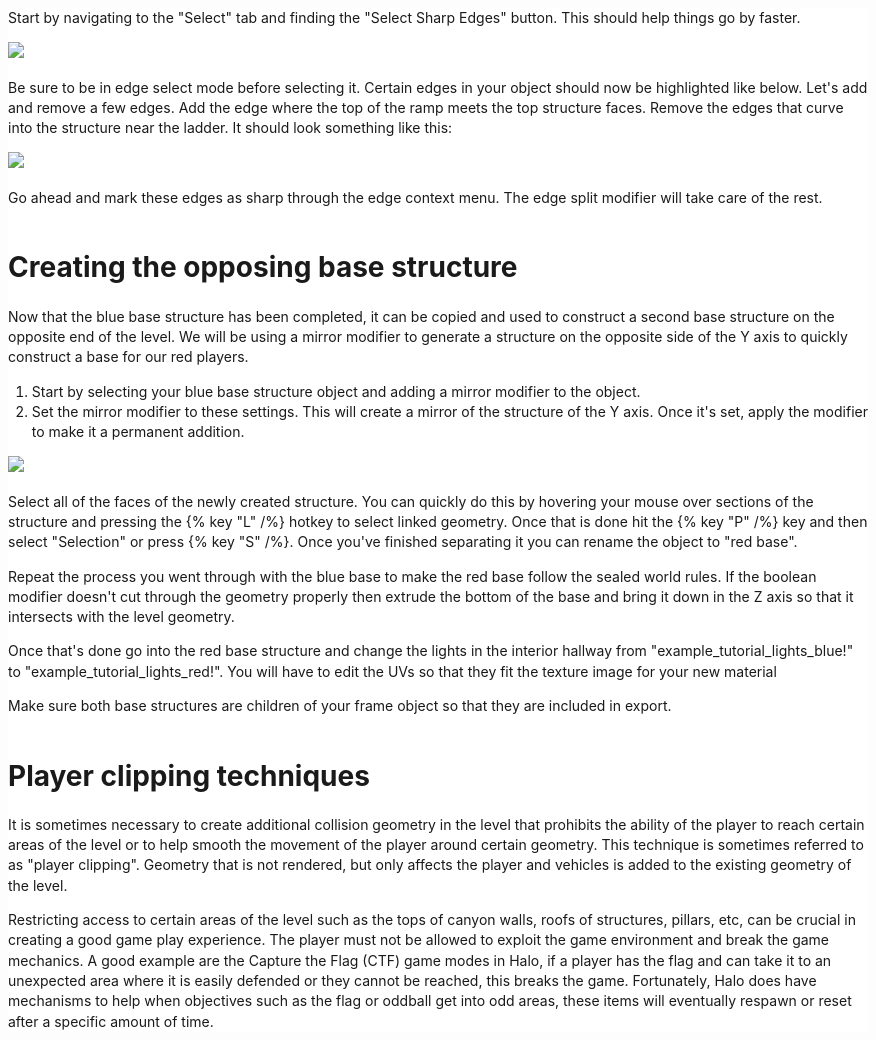Start by navigating to the "Select" tab and finding the "Select Sharp Edges" button. This should help things go by faster.

![](4Q.jpg)

Be sure to be in edge select mode before selecting it. Certain edges in your object should now be highlighted like below. Let's add and remove a few edges. Add the edge where the top of the ramp meets the top structure faces. Remove the edges that curve into the structure near the ladder. It should look something like this:

![](4R.jpg)

Go ahead and mark these edges as sharp through the edge context menu. The edge split modifier will take care of the rest.

# Creating the opposing  base structure
Now that the blue base structure has been completed, it can be copied and used to construct a second base structure on the opposite end of the level. We will be using a mirror modifier to generate a structure on the opposite side of the Y axis to quickly construct a base for our red players.

1. Start by selecting your blue base structure object and adding a mirror modifier to the object.
2. Set the mirror modifier to these settings. This will create a mirror of the structure of the Y axis. Once it's set, apply the modifier to make it a permanent addition.

![](4S.png)

Select all of the faces of the newly created structure. You can quickly do this by hovering your mouse over sections of the structure and pressing the {% key "L" /%} hotkey to select linked geometry. Once that is done hit the {% key "P" /%} key and then select "Selection" or press {% key "S" /%}. Once you've finished separating it you can rename the object to "red base".

Repeat the process you went through with the blue base to make the red base follow the sealed world rules. If the boolean modifier doesn't cut through the geometry properly then extrude the bottom of the base and bring it down in the Z axis so that it intersects with the level geometry.

Once that's done go into the red base structure and change the lights in the interior hallway from "example_tutorial_lights_blue!" to "example_tutorial_lights_red!". You will have to edit the UVs so that they fit the texture image for your new material

Make sure both base structures are children of your frame object so that they are included in export.

# Player clipping techniques
It is sometimes necessary to create additional collision geometry in the level that prohibits the ability of the player to reach certain areas of the level or to help smooth the movement of the player around certain geometry. This technique is sometimes referred to as "player clipping". Geometry that is not rendered, but only affects the player and vehicles is added to the existing geometry of the level.

Restricting access to certain areas of the level such as the tops of canyon walls, roofs of structures, pillars, etc, can be crucial in creating a good game play experience. The player must not be allowed to exploit the game environment and break the game mechanics. A good example are the Capture the Flag (CTF) game modes in Halo, if a player has the flag and can take it to an unexpected area where it is easily defended or they cannot be reached, this breaks the game. Fortunately, Halo does have mechanisms to help when objectives such as the flag or oddball get into odd areas, these items will eventually respawn or reset after a specific amount of time.
